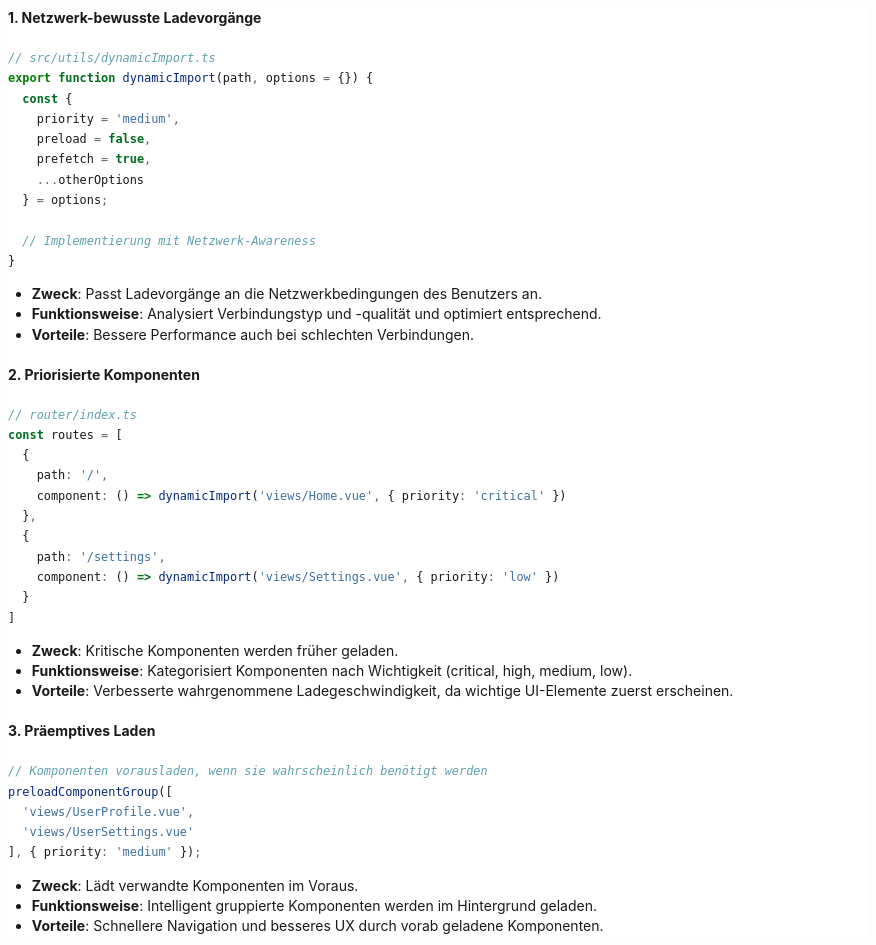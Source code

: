 #### 1. Netzwerk-bewusste Ladevorgänge

```typescript
// src/utils/dynamicImport.ts
export function dynamicImport(path, options = {}) {
  const {
    priority = 'medium',
    preload = false,
    prefetch = true,
    ...otherOptions
  } = options;
  
  // Implementierung mit Netzwerk-Awareness
}
```

- **Zweck**: Passt Ladevorgänge an die Netzwerkbedingungen des Benutzers an.
- **Funktionsweise**: Analysiert Verbindungstyp und -qualität und optimiert entsprechend.
- **Vorteile**: Bessere Performance auch bei schlechten Verbindungen.

#### 2. Priorisierte Komponenten

```typescript
// router/index.ts
const routes = [
  {
    path: '/',
    component: () => dynamicImport('views/Home.vue', { priority: 'critical' })
  },
  {
    path: '/settings',
    component: () => dynamicImport('views/Settings.vue', { priority: 'low' })
  }
]
```

- **Zweck**: Kritische Komponenten werden früher geladen.
- **Funktionsweise**: Kategorisiert Komponenten nach Wichtigkeit (critical, high, medium, low).
- **Vorteile**: Verbesserte wahrgenommene Ladegeschwindigkeit, da wichtige UI-Elemente zuerst erscheinen.

#### 3. Präemptives Laden

```typescript
// Komponenten vorausladen, wenn sie wahrscheinlich benötigt werden
preloadComponentGroup([
  'views/UserProfile.vue',
  'views/UserSettings.vue'
], { priority: 'medium' });
```

- **Zweck**: Lädt verwandte Komponenten im Voraus.
- **Funktionsweise**: Intelligent gruppierte Komponenten werden im Hintergrund geladen.
- **Vorteile**: Schnellere Navigation und besseres UX durch vorab geladene Komponenten.
